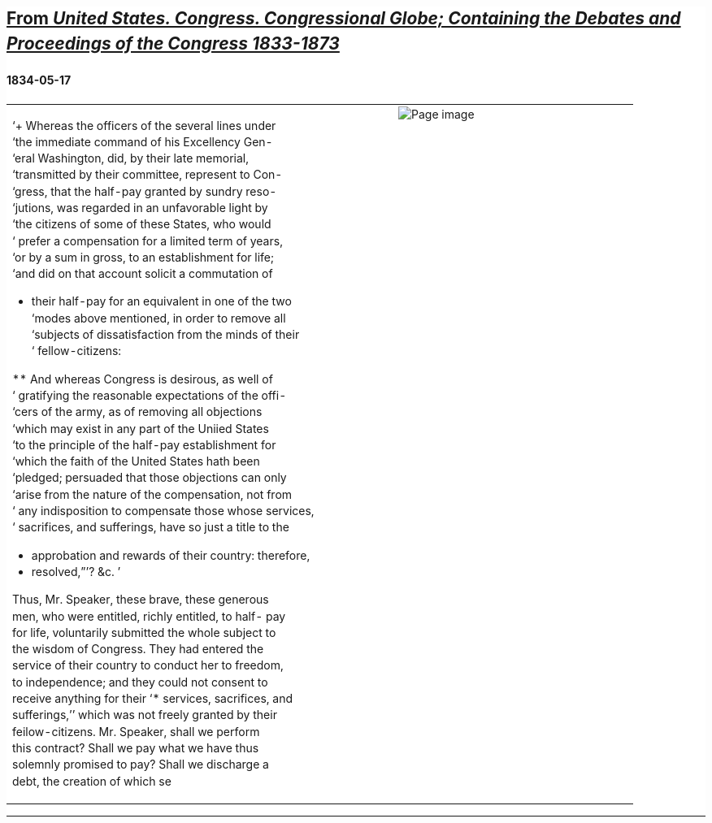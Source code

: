 ## [From _United States. Congress. Congressional Globe; Containing the Debates and Proceedings of the Congress 1833-1873_](https://archive.org/details/sim_united-states-congress-congressional-globe_1834-05-17_1_24/page/n14/mode/1up?view=theater)

#### 1834-05-17

<table style="width: 100%;"><tr><td style="width: 50%">

  
  
‘+ Whereas the officers of the several lines under  
‘the immediate command of his Excellency Gen-  
‘eral Washington, did, by their late memorial,  
‘transmitted by their committee, represent to Con-  
‘gress, that the half-pay granted by sundry reso-  
‘jutions, was regarded in an unfavorable light by  
‘the citizens of some of these States, who would  
‘ prefer a compensation for a limited term of years,  
‘or by a sum in gross, to an establishment for life;  
‘and did on that account solicit a commutation of  
* their half-pay for an equivalent in one of the two  
‘modes above mentioned, in order to remove all  
‘subjects of dissatisfaction from the minds of their  
‘ fellow-citizens:  
  
** And whereas Congress is desirous, as well of  
‘ gratifying the reasonable expectations of the offi-  
‘cers of the army, as of removing all objections  
‘which may exist in any part of the Uniied States  
‘to the principle of the half-pay establishment for  
‘which the faith of the United States hath been  
‘pledged; persuaded that those objections can only  
‘arise from the nature of the compensation, not from  
‘ any indisposition to compensate those whose services,  
‘ sacrifices, and sufferings, have so just a title to the  
* approbation and rewards of their country: therefore,  
* resolved,”’? &amp;c. ’  
  
Thus, Mr. Speaker, these brave, these generous  
men, who were entitled, richly entitled, to half- pay  
for life, voluntarily submitted the whole subject to  
the wisdom of Congress. They had entered the  
service of their country to conduct her to freedom,  
to independence; and they could not consent to  
receive anything for their ‘* services, sacrifices, and  
sufferings,’’ which was not freely granted by their  
feilow-citizens. Mr. Speaker, shall we perform  
this contract? Shall we pay what we have thus  
solemnly promised to pay? Shall we discharge a  
debt, the creation of which se
</td><td style="width: 50%; max-height: 75%; margin: auto; display: block;">
<img alt="Page image" src="https://iiif.archive.org/image/iiif/2/sim_united-states-congress-congressional-globe_1834-05-17_1_24%2Fsim_united-states-congress-congressional-globe_1834-05-17_1_24_jp2.zip%2Fsim_united-states-congress-congressional-globe_1834-05-17_1_24_jp2%2Fsim_united-states-congress-congressional-globe_1834-05-17_1_24_0014.jp2/pct:4.774396642182581,21.22425629290618,26.442812172088143,33.16170861937452/,600/0/default.jpg"/>
</td>
</tr></table>

---